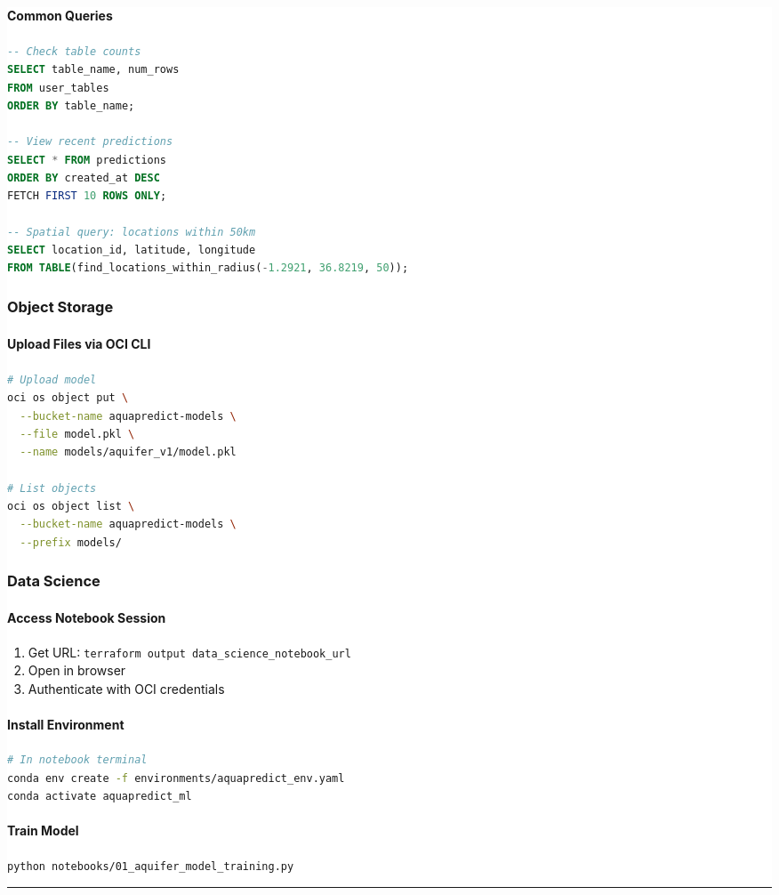 #### Common Queries

```sql
-- Check table counts
SELECT table_name, num_rows 
FROM user_tables 
ORDER BY table_name;

-- View recent predictions
SELECT * FROM predictions 
ORDER BY created_at DESC 
FETCH FIRST 10 ROWS ONLY;

-- Spatial query: locations within 50km
SELECT location_id, latitude, longitude
FROM TABLE(find_locations_within_radius(-1.2921, 36.8219, 50));
```

### Object Storage

#### Upload Files via OCI CLI

```bash
# Upload model
oci os object put \
  --bucket-name aquapredict-models \
  --file model.pkl \
  --name models/aquifer_v1/model.pkl

# List objects
oci os object list \
  --bucket-name aquapredict-models \
  --prefix models/
```

### Data Science

#### Access Notebook Session

1. Get URL: `terraform output data_science_notebook_url`
2. Open in browser
3. Authenticate with OCI credentials

#### Install Environment

```bash
# In notebook terminal
conda env create -f environments/aquapredict_env.yaml
conda activate aquapredict_ml
```

#### Train Model

```bash
python notebooks/01_aquifer_model_training.py
```

---